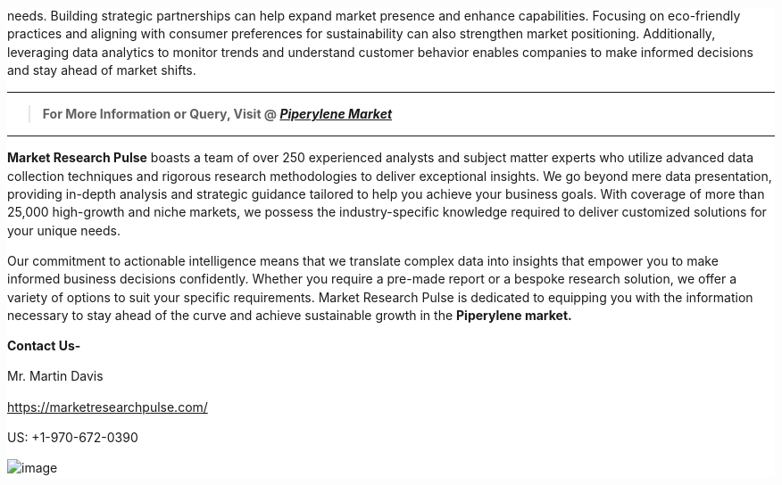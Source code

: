 needs. Building strategic partnerships can help expand market presence and enhance capabilities. Focusing on eco-friendly practices and aligning with consumer preferences for sustainability can also strengthen market positioning. Additionally, leveraging data analytics to monitor trends and understand customer behavior enables companies to make informed decisions and stay ahead of market shifts.</p><hr /><blockquote><p><strong>For More Information or Query, Visit @&nbsp;<em><a href="https://marketresearchpulse.com/report/53616/piperylene-market?utm_source=Linkedin&utm_medium=019">Piperylene Market</a></em></strong></p></blockquote><hr /><p><strong>Market Research Pulse</strong> boasts a team of over 250 experienced analysts and subject matter experts who utilize advanced data collection techniques and rigorous research methodologies to deliver exceptional insights. We go beyond mere data presentation, providing in-depth analysis and strategic guidance tailored to help you achieve your business goals. With coverage of more than 25,000 high-growth and niche markets, we possess the industry-specific knowledge required to deliver customized solutions for your unique needs.</p><p>Our commitment to actionable intelligence means that we translate complex data into insights that empower you to make informed business decisions confidently. Whether you require a pre-made report or a bespoke research solution, we offer a variety of options to suit your specific requirements. Market Research Pulse is dedicated to equipping you with the information necessary to stay ahead of the curve and achieve sustainable growth in the <strong>Piperylene market.</strong></p><p><strong>Contact Us-</strong></p><p>Mr. Martin Davis</p><p>https://marketresearchpulse.com/</p><p>US: +1-970-672-0390</p>
![image](https://github.com/user-attachments/assets/eb858c3a-3998-4a80-961f-775194bc3bcb)
